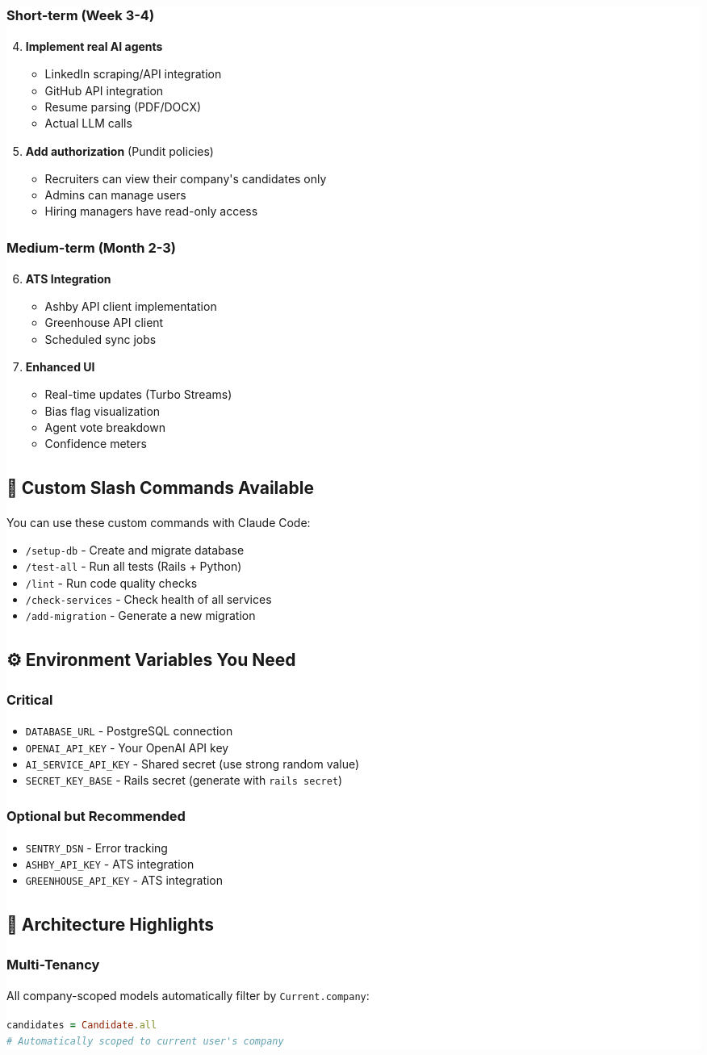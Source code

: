 ### Short-term (Week 3-4)
4. **Implement real AI agents**
   - LinkedIn scraping/API integration
   - GitHub API integration
   - Resume parsing (PDF/DOCX)
   - Actual LLM calls

5. **Add authorization** (Pundit policies)
   - Recruiters can view their company's candidates only
   - Admins can manage users
   - Hiring managers have read-only access

### Medium-term (Month 2-3)
6. **ATS Integration**
   - Ashby API client implementation
   - Greenhouse API client
   - Scheduled sync jobs

7. **Enhanced UI**
   - Real-time updates (Turbo Streams)
   - Bias flag visualization
   - Agent vote breakdown
   - Confidence meters

## 🔧 Custom Slash Commands Available

You can use these custom commands with Claude Code:

- `/setup-db` - Create and migrate database
- `/test-all` - Run all tests (Rails + Python)
- `/lint` - Run code quality checks
- `/check-services` - Check health of all services
- `/add-migration` - Generate a new migration

## ⚙️ Environment Variables You Need

### Critical
- `DATABASE_URL` - PostgreSQL connection
- `OPENAI_API_KEY` - Your OpenAI API key
- `AI_SERVICE_API_KEY` - Shared secret (use strong random value)
- `SECRET_KEY_BASE` - Rails secret (generate with `rails secret`)

### Optional but Recommended
- `SENTRY_DSN` - Error tracking
- `ASHBY_API_KEY` - ATS integration
- `GREENHOUSE_API_KEY` - ATS integration

## 🎨 Architecture Highlights

### Multi-Tenancy
All company-scoped models automatically filter by `Current.company`:
```ruby
candidates = Candidate.all
# Automatically scoped to current user's company
```
